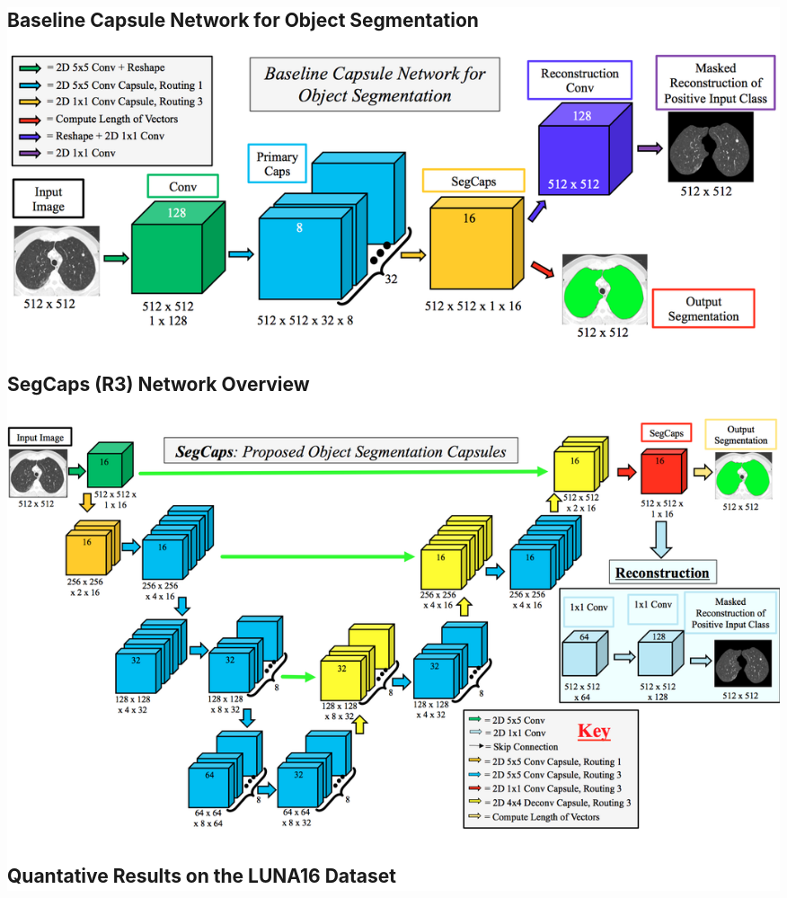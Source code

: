 ## Baseline Capsule Network for Object Segmentation

<img src="imgs/baselinecaps.png" width="900px"/>

## SegCaps (R3) Network Overview

<img src="imgs/segcaps.png" width="900px"/>

## Quantative Results on the LUNA16 Dataset
